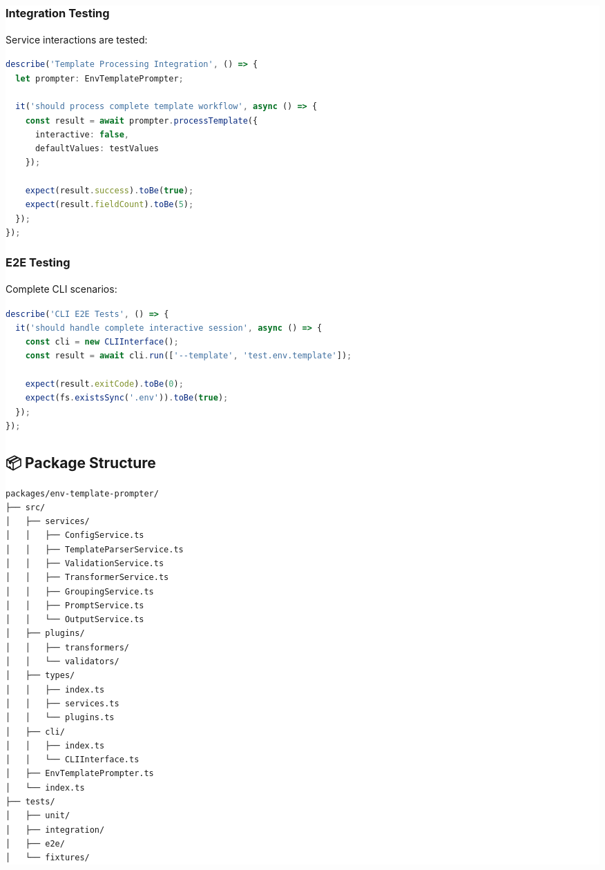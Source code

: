 ### Integration Testing
Service interactions are tested:

```typescript
describe('Template Processing Integration', () => {
  let prompter: EnvTemplatePrompter;

  it('should process complete template workflow', async () => {
    const result = await prompter.processTemplate({
      interactive: false,
      defaultValues: testValues
    });
    
    expect(result.success).toBe(true);
    expect(result.fieldCount).toBe(5);
  });
});
```

### E2E Testing
Complete CLI scenarios:

```typescript
describe('CLI E2E Tests', () => {
  it('should handle complete interactive session', async () => {
    const cli = new CLIInterface();
    const result = await cli.run(['--template', 'test.env.template']);
    
    expect(result.exitCode).toBe(0);
    expect(fs.existsSync('.env')).toBe(true);
  });
});
```

## 📦 Package Structure

```
packages/env-template-prompter/
├── src/
│   ├── services/
│   │   ├── ConfigService.ts
│   │   ├── TemplateParserService.ts
│   │   ├── ValidationService.ts
│   │   ├── TransformerService.ts
│   │   ├── GroupingService.ts
│   │   ├── PromptService.ts
│   │   └── OutputService.ts
│   ├── plugins/
│   │   ├── transformers/
│   │   └── validators/
│   ├── types/
│   │   ├── index.ts
│   │   ├── services.ts
│   │   └── plugins.ts
│   ├── cli/
│   │   ├── index.ts
│   │   └── CLIInterface.ts
│   ├── EnvTemplatePrompter.ts
│   └── index.ts
├── tests/
│   ├── unit/
│   ├── integration/
│   ├── e2e/
│   └── fixtures/
```